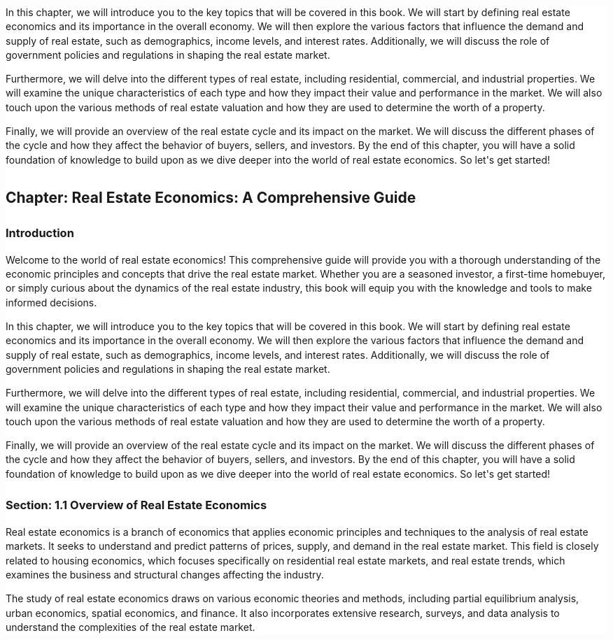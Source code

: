 In this chapter, we will introduce you to the key topics that will be covered in this book. We will start by defining real estate economics and its importance in the overall economy. We will then explore the various factors that influence the demand and supply of real estate, such as demographics, income levels, and interest rates. Additionally, we will discuss the role of government policies and regulations in shaping the real estate market.

Furthermore, we will delve into the different types of real estate, including residential, commercial, and industrial properties. We will examine the unique characteristics of each type and how they impact their value and performance in the market. We will also touch upon the various methods of real estate valuation and how they are used to determine the worth of a property.

Finally, we will provide an overview of the real estate cycle and its impact on the market. We will discuss the different phases of the cycle and how they affect the behavior of buyers, sellers, and investors. By the end of this chapter, you will have a solid foundation of knowledge to build upon as we dive deeper into the world of real estate economics. So let's get started!


## Chapter: Real Estate Economics: A Comprehensive Guide

### Introduction

Welcome to the world of real estate economics! This comprehensive guide will provide you with a thorough understanding of the economic principles and concepts that drive the real estate market. Whether you are a seasoned investor, a first-time homebuyer, or simply curious about the dynamics of the real estate industry, this book will equip you with the knowledge and tools to make informed decisions.

In this chapter, we will introduce you to the key topics that will be covered in this book. We will start by defining real estate economics and its importance in the overall economy. We will then explore the various factors that influence the demand and supply of real estate, such as demographics, income levels, and interest rates. Additionally, we will discuss the role of government policies and regulations in shaping the real estate market.

Furthermore, we will delve into the different types of real estate, including residential, commercial, and industrial properties. We will examine the unique characteristics of each type and how they impact their value and performance in the market. We will also touch upon the various methods of real estate valuation and how they are used to determine the worth of a property.

Finally, we will provide an overview of the real estate cycle and its impact on the market. We will discuss the different phases of the cycle and how they affect the behavior of buyers, sellers, and investors. By the end of this chapter, you will have a solid foundation of knowledge to build upon as we dive deeper into the world of real estate economics. So let's get started!

### Section: 1.1 Overview of Real Estate Economics

Real estate economics is a branch of economics that applies economic principles and techniques to the analysis of real estate markets. It seeks to understand and predict patterns of prices, supply, and demand in the real estate market. This field is closely related to housing economics, which focuses specifically on residential real estate markets, and real estate trends, which examines the business and structural changes affecting the industry.

The study of real estate economics draws on various economic theories and methods, including partial equilibrium analysis, urban economics, spatial economics, and finance. It also incorporates extensive research, surveys, and data analysis to understand the complexities of the real estate market.
